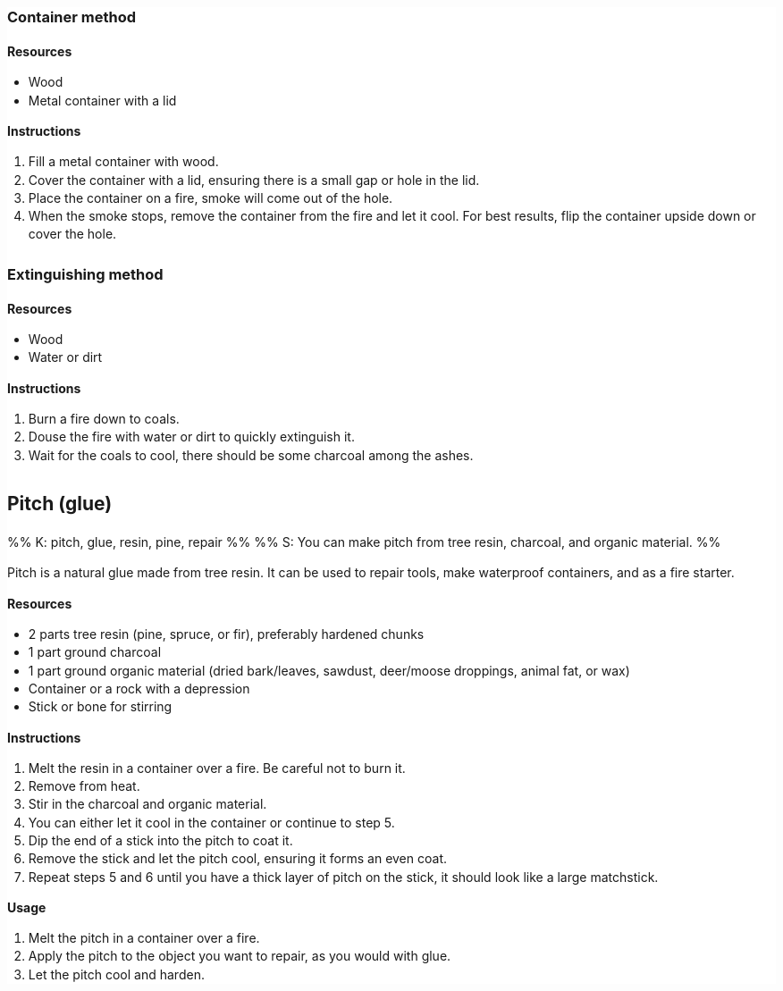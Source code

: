 ### Container method

**Resources**
- Wood
- Metal container with a lid

**Instructions**
1. Fill a metal container with wood.
2. Cover the container with a lid, ensuring there is a small gap or hole in the lid.
3. Place the container on a fire, smoke will come out of the hole.
4. When the smoke stops, remove the container from the fire and let it cool. For best results, flip the container upside down or cover the hole.

### Extinguishing method

**Resources**
- Wood
- Water or dirt

**Instructions**
1. Burn a fire down to coals.
2. Douse the fire with water or dirt to quickly extinguish it.
3. Wait for the coals to cool, there should be some charcoal among the ashes.

## Pitch (glue)
%% K: pitch, glue, resin, pine, repair %%
%% S: You can make pitch from tree resin, charcoal, and organic material. %%

Pitch is a natural glue made from tree resin. It can be used to repair tools, make waterproof containers, and as a fire starter.

**Resources**
- 2 parts tree resin (pine, spruce, or fir), preferably hardened chunks
- 1 part ground charcoal
- 1 part ground organic material (dried bark/leaves, sawdust, deer/moose droppings, animal fat, or wax)
- Container or a rock with a depression
- Stick or bone for stirring

**Instructions**
1. Melt the resin in a container over a fire. Be careful not to burn it.
2. Remove from heat.
3. Stir in the charcoal and organic material.
4. You can either let it cool in the container or continue to step 5.
5. Dip the end of a stick into the pitch to coat it.
6. Remove the stick and let the pitch cool, ensuring it forms an even coat.
7. Repeat steps 5 and 6 until you have a thick layer of pitch on the stick, it should look like a large matchstick.

**Usage**
1. Melt the pitch in a container over a fire.
2. Apply the pitch to the object you want to repair, as you would with glue.
3. Let the pitch cool and harden.
